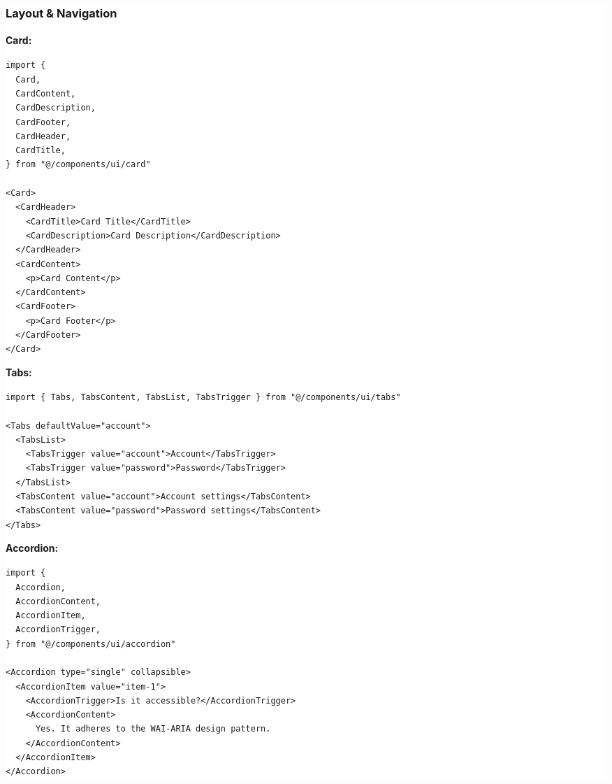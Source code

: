 ### Layout & Navigation

**Card:**
```tsx
import {
  Card,
  CardContent,
  CardDescription,
  CardFooter,
  CardHeader,
  CardTitle,
} from "@/components/ui/card"

<Card>
  <CardHeader>
    <CardTitle>Card Title</CardTitle>
    <CardDescription>Card Description</CardDescription>
  </CardHeader>
  <CardContent>
    <p>Card Content</p>
  </CardContent>
  <CardFooter>
    <p>Card Footer</p>
  </CardFooter>
</Card>
```

**Tabs:**
```tsx
import { Tabs, TabsContent, TabsList, TabsTrigger } from "@/components/ui/tabs"

<Tabs defaultValue="account">
  <TabsList>
    <TabsTrigger value="account">Account</TabsTrigger>
    <TabsTrigger value="password">Password</TabsTrigger>
  </TabsList>
  <TabsContent value="account">Account settings</TabsContent>
  <TabsContent value="password">Password settings</TabsContent>
</Tabs>
```

**Accordion:**
```tsx
import {
  Accordion,
  AccordionContent,
  AccordionItem,
  AccordionTrigger,
} from "@/components/ui/accordion"

<Accordion type="single" collapsible>
  <AccordionItem value="item-1">
    <AccordionTrigger>Is it accessible?</AccordionTrigger>
    <AccordionContent>
      Yes. It adheres to the WAI-ARIA design pattern.
    </AccordionContent>
  </AccordionItem>
</Accordion>
```
